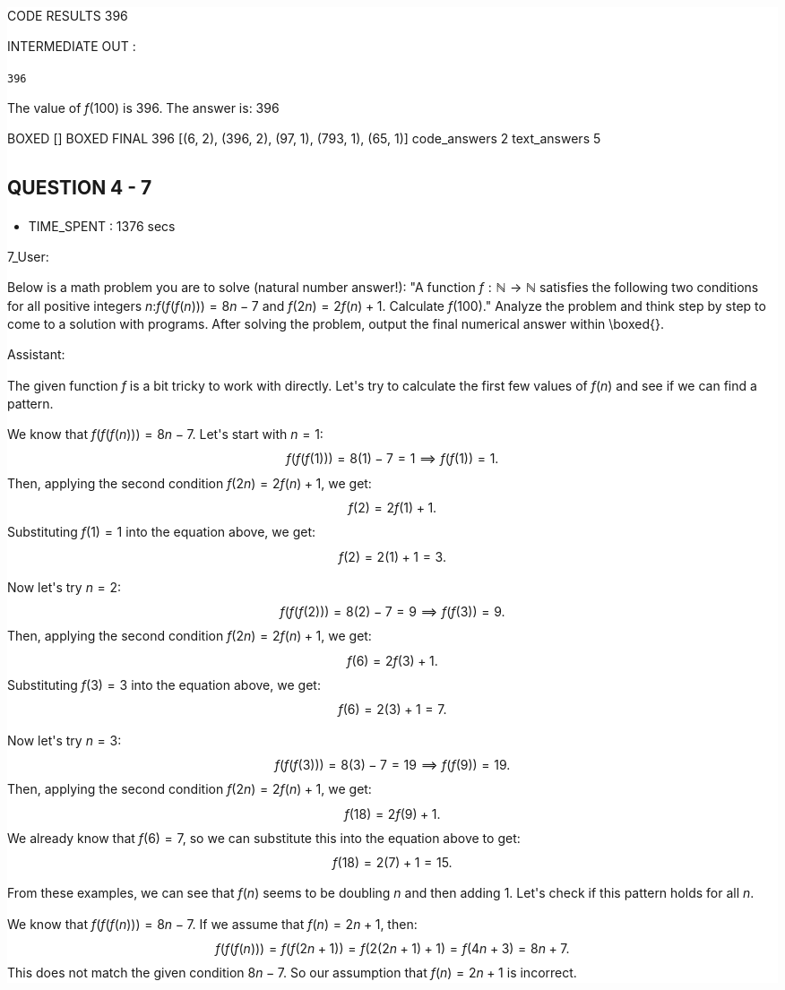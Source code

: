 CODE RESULTS 396

INTERMEDIATE OUT :
```output
396
```
The value of $f(100)$ is $396$. The answer is: $396$

BOXED []
BOXED FINAL 396
[(6, 2), (396, 2), (97, 1), (793, 1), (65, 1)]
code_answers 2 text_answers 5



## QUESTION 4 - 7 
- TIME_SPENT : 1376 secs

7_User:

Below is a math problem you are to solve (natural number answer!):
"A function $f: \mathbb N \to \mathbb N$ satisfies the following two conditions for all positive integers $n$:$f(f(f(n)))=8n-7$ and $f(2n)=2f(n)+1$. Calculate $f(100)$."
Analyze the problem and think step by step to come to a solution with programs. After solving the problem, output the final numerical answer within \boxed{}.

Assistant:

 The given function $f$ is a bit tricky to work with directly. Let's try to calculate the first few values of $f(n)$ and see if we can find a pattern.

We know that $f(f(f(n)))=8n-7$. Let's start with $n=1$:
$$f(f(f(1)))=8(1)-7=1 \implies f(f(1))=1.$$
Then, applying the second condition $f(2n)=2f(n)+1$, we get:
$$f(2)=2f(1)+1.$$
Substituting $f(1)=1$ into the equation above, we get:
$$f(2)=2(1)+1=3.$$

Now let's try $n=2$:
$$f(f(f(2)))=8(2)-7=9 \implies f(f(3))=9.$$
Then, applying the second condition $f(2n)=2f(n)+1$, we get:
$$f(6)=2f(3)+1.$$
Substituting $f(3)=3$ into the equation above, we get:
$$f(6)=2(3)+1=7.$$

Now let's try $n=3$:
$$f(f(f(3)))=8(3)-7=19 \implies f(f(9))=19.$$
Then, applying the second condition $f(2n)=2f(n)+1$, we get:
$$f(18)=2f(9)+1.$$
We already know that $f(6)=7$, so we can substitute this into the equation above to get:
$$f(18)=2(7)+1=15.$$

From these examples, we can see that $f(n)$ seems to be doubling $n$ and then adding $1$. Let's check if this pattern holds for all $n$.

We know that $f(f(f(n)))=8n-7$. If we assume that $f(n)=2n+1$, then:
$$f(f(f(n)))=f(f(2n+1))=f(2(2n+1)+1)=f(4n+3)=8n+7.$$
This does not match the given condition $8n-7$. So our assumption that $f(n)=2n+1$ is incorrect.
